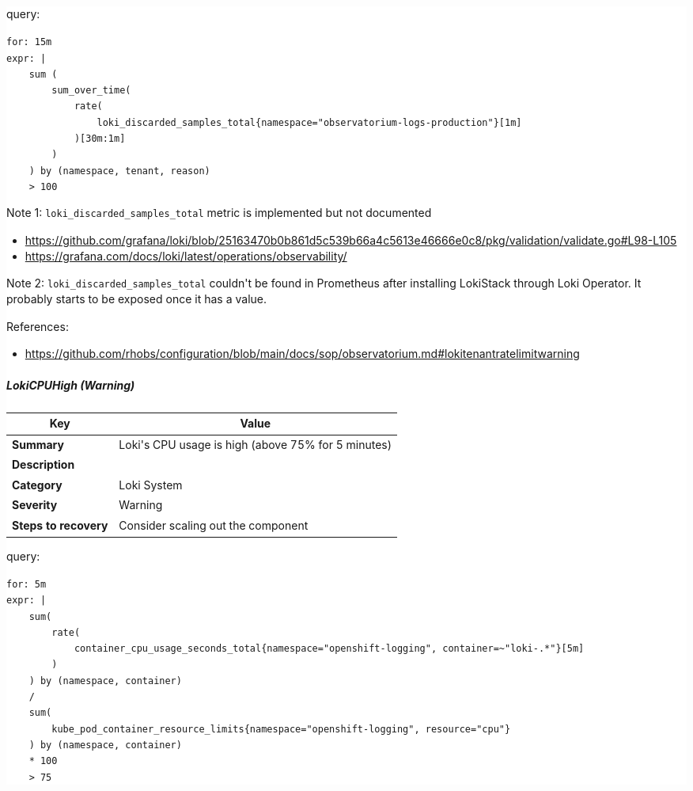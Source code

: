 query:
```PromQL
for: 15m
expr: |
    sum (
        sum_over_time(
            rate(
                loki_discarded_samples_total{namespace="observatorium-logs-production"}[1m]
            )[30m:1m]
        )
    ) by (namespace, tenant, reason)
    > 100
```

Note 1: `loki_discarded_samples_total` metric is implemented but not documented
* https://github.com/grafana/loki/blob/25163470b0b861d5c539b66a4c5613e46666e0c8/pkg/validation/validate.go#L98-L105
* https://grafana.com/docs/loki/latest/operations/observability/

Note 2: `loki_discarded_samples_total` couldn't be found in Prometheus after installing LokiStack through Loki Operator.
It probably starts to be exposed once it has a value.


References:
* https://github.com/rhobs/configuration/blob/main/docs/sop/observatorium.md#lokitenantratelimitwarning


##### LokiCPUHigh (Warning)
| Key | Value |
| --- | ----- |
| **Summary** | Loki's CPU usage is high (above 75% for 5 minutes) |
| **Description** |  |
| **Category** | Loki System |
| **Severity** | Warning |
| **Steps to recovery** | Consider scaling out the component |

query:
```PromQL
for: 5m
expr: |
    sum(
        rate(
            container_cpu_usage_seconds_total{namespace="openshift-logging", container=~"loki-.*"}[5m]
        )
    ) by (namespace, container)
    /
    sum(
        kube_pod_container_resource_limits{namespace="openshift-logging", resource="cpu"}
    ) by (namespace, container)
    * 100
    > 75
```
